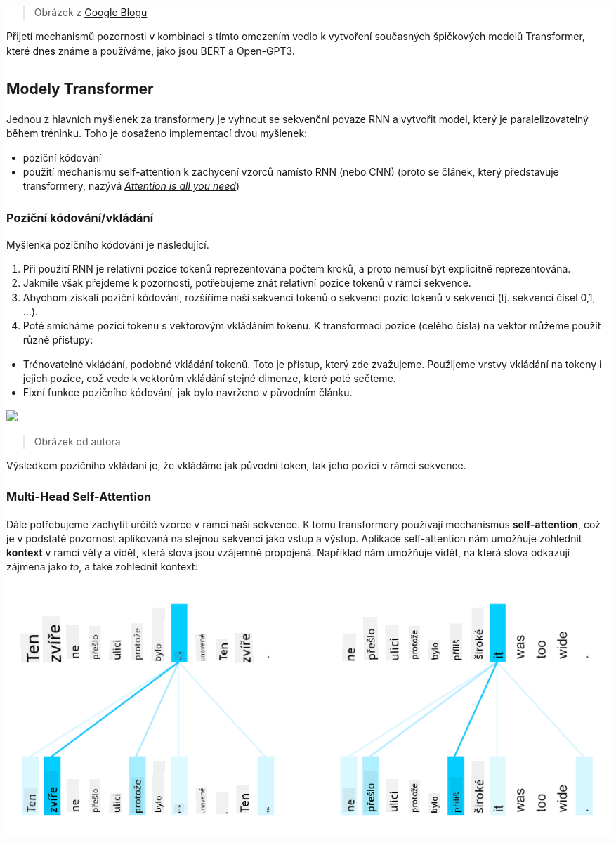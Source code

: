 > Obrázek z [Google Blogu](https://research.googleblog.com/2016/09/a-neural-network-for-machine.html)

Přijetí mechanismů pozornosti v kombinaci s tímto omezením vedlo k vytvoření současných špičkových modelů Transformer, které dnes známe a používáme, jako jsou BERT a Open-GPT3.

## Modely Transformer

Jednou z hlavních myšlenek za transformery je vyhnout se sekvenční povaze RNN a vytvořit model, který je paralelizovatelný během tréninku. Toho je dosaženo implementací dvou myšlenek:

* poziční kódování
* použití mechanismu self-attention k zachycení vzorců namísto RNN (nebo CNN) (proto se článek, který představuje transformery, nazývá *[Attention is all you need](https://arxiv.org/abs/1706.03762)*)

### Poziční kódování/vkládání

Myšlenka pozičního kódování je následující.  
1. Při použití RNN je relativní pozice tokenů reprezentována počtem kroků, a proto nemusí být explicitně reprezentována.  
2. Jakmile však přejdeme k pozornosti, potřebujeme znát relativní pozice tokenů v rámci sekvence.  
3. Abychom získali poziční kódování, rozšíříme naši sekvenci tokenů o sekvenci pozic tokenů v sekvenci (tj. sekvenci čísel 0,1, ...).  
4. Poté smícháme pozici tokenu s vektorovým vkládáním tokenu. K transformaci pozice (celého čísla) na vektor můžeme použít různé přístupy:

* Trénovatelné vkládání, podobné vkládání tokenů. Toto je přístup, který zde zvažujeme. Použijeme vrstvy vkládání na tokeny i jejich pozice, což vede k vektorům vkládání stejné dimenze, které poté sečteme.
* Fixní funkce pozičního kódování, jak bylo navrženo v původním článku.

<img src="images/pos-embedding.png" width="50%"/>

> Obrázek od autora

Výsledkem pozičního vkládání je, že vkládáme jak původní token, tak jeho pozici v rámci sekvence.

### Multi-Head Self-Attention

Dále potřebujeme zachytit určité vzorce v rámci naší sekvence. K tomu transformery používají mechanismus **self-attention**, což je v podstatě pozornost aplikovaná na stejnou sekvenci jako vstup a výstup. Aplikace self-attention nám umožňuje zohlednit **kontext** v rámci věty a vidět, která slova jsou vzájemně propojená. Například nám umožňuje vidět, na která slova odkazují zájmena jako *to*, a také zohlednit kontext:

![](../../../../../translated_images/CoreferenceResolution.861924d6d384a7d68d8d0039d06a71a151f18a796b8b1330239d3590bd4947eb.cs.png)
